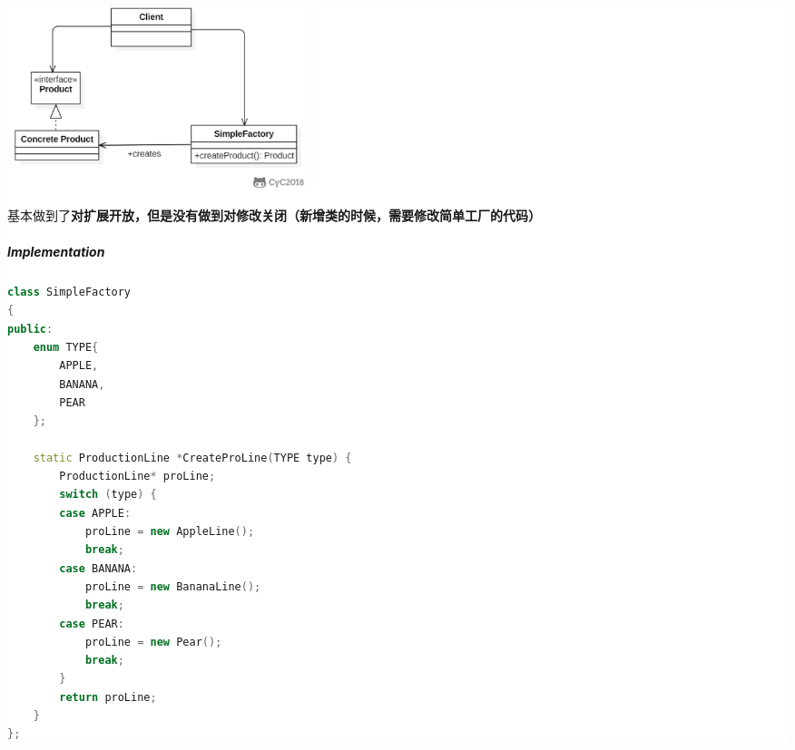 <img src="image-20220331105234613.png" alt="image-20220331105234613" style="zoom: 33%;" />

基本做到了**对扩展开放，**但是没有做到**对修改关闭（新增类的时候，需要修改简单工厂的代码）**

##### Implementation

```c++
class SimpleFactory
{
public:
    enum TYPE{
        APPLE,
        BANANA,
        PEAR
    };

    static ProductionLine *CreateProLine(TYPE type) {
        ProductionLine* proLine;
        switch (type) {
        case APPLE:
            proLine = new AppleLine();
            break;
        case BANANA:
            proLine = new BananaLine();
            break;
        case PEAR:
            proLine = new Pear();
            break;
        }
        return proLine;
    }
};
```

